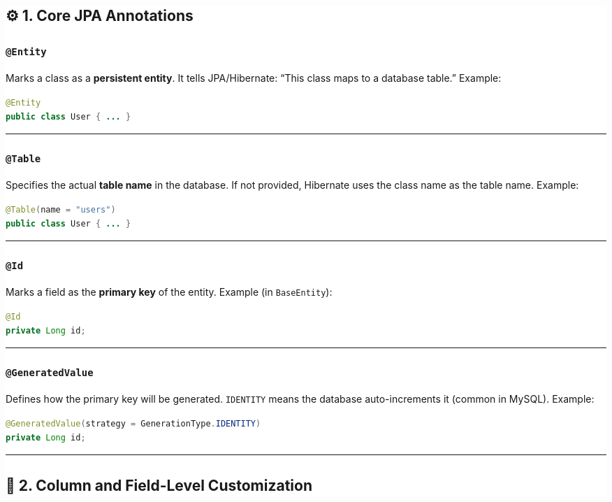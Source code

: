 ## ⚙️ **1. Core JPA Annotations**

### **`@Entity`**

Marks a class as a **persistent entity**.
It tells JPA/Hibernate: “This class maps to a database table.”
Example:

```java
@Entity
public class User { ... }
```

---

### **`@Table`**

Specifies the actual **table name** in the database.
If not provided, Hibernate uses the class name as the table name.
Example:

```java
@Table(name = "users")
public class User { ... }
```

---

### **`@Id`**

Marks a field as the **primary key** of the entity.
Example (in `BaseEntity`):

```java
@Id
private Long id;
```

---

### **`@GeneratedValue`**

Defines how the primary key will be generated.
`IDENTITY` means the database auto-increments it (common in MySQL).
Example:

```java
@GeneratedValue(strategy = GenerationType.IDENTITY)
private Long id;
```

---

## 🧩 **2. Column and Field-Level Customization**
